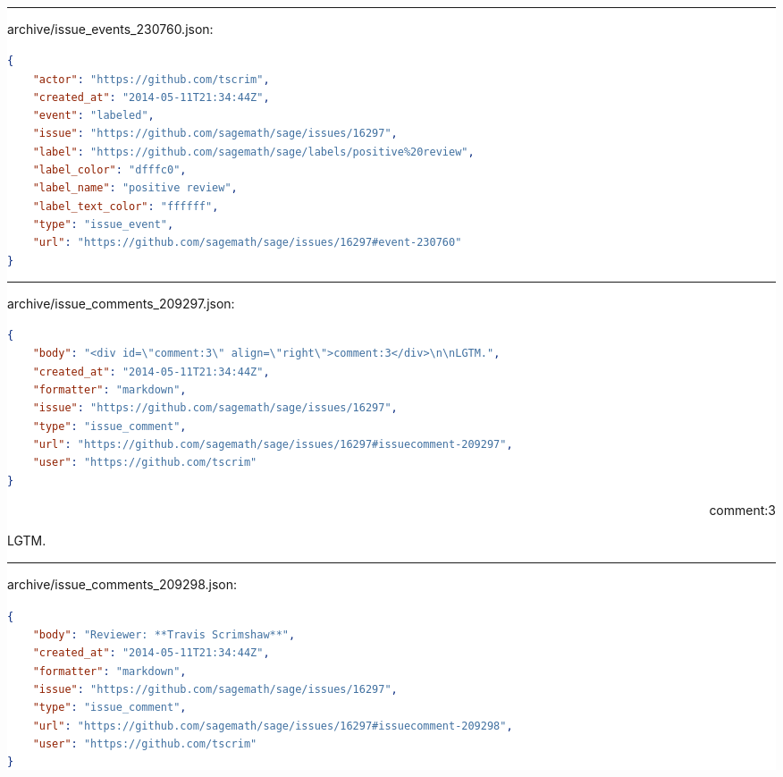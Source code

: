 

---

archive/issue_events_230760.json:
```json
{
    "actor": "https://github.com/tscrim",
    "created_at": "2014-05-11T21:34:44Z",
    "event": "labeled",
    "issue": "https://github.com/sagemath/sage/issues/16297",
    "label": "https://github.com/sagemath/sage/labels/positive%20review",
    "label_color": "dfffc0",
    "label_name": "positive review",
    "label_text_color": "ffffff",
    "type": "issue_event",
    "url": "https://github.com/sagemath/sage/issues/16297#event-230760"
}
```



---

archive/issue_comments_209297.json:
```json
{
    "body": "<div id=\"comment:3\" align=\"right\">comment:3</div>\n\nLGTM.",
    "created_at": "2014-05-11T21:34:44Z",
    "formatter": "markdown",
    "issue": "https://github.com/sagemath/sage/issues/16297",
    "type": "issue_comment",
    "url": "https://github.com/sagemath/sage/issues/16297#issuecomment-209297",
    "user": "https://github.com/tscrim"
}
```

<div id="comment:3" align="right">comment:3</div>

LGTM.



---

archive/issue_comments_209298.json:
```json
{
    "body": "Reviewer: **Travis Scrimshaw**",
    "created_at": "2014-05-11T21:34:44Z",
    "formatter": "markdown",
    "issue": "https://github.com/sagemath/sage/issues/16297",
    "type": "issue_comment",
    "url": "https://github.com/sagemath/sage/issues/16297#issuecomment-209298",
    "user": "https://github.com/tscrim"
}
```
